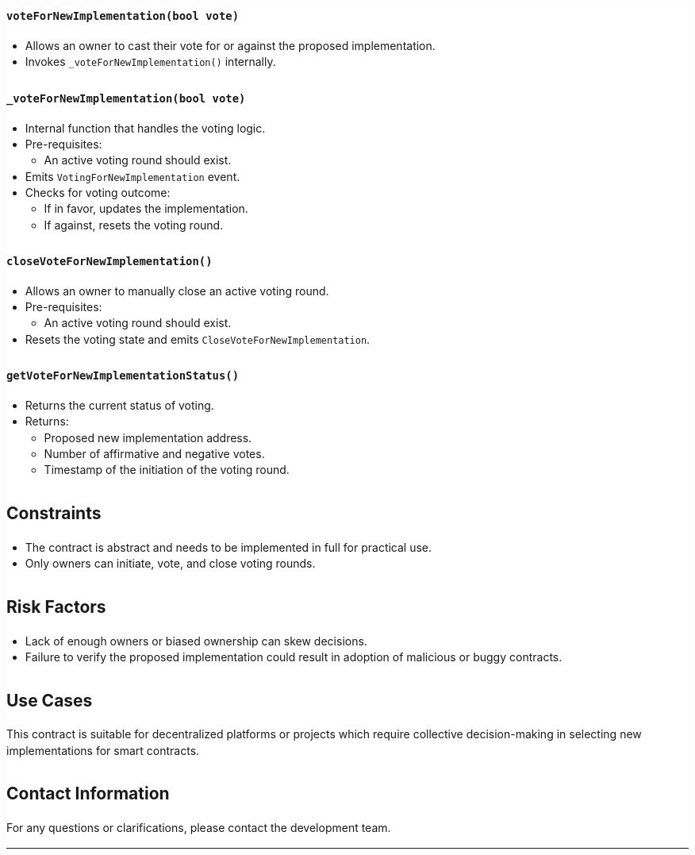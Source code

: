 ### `voteForNewImplementation(bool vote)`

- Allows an owner to cast their vote for or against the proposed implementation.
- Invokes `_voteForNewImplementation()` internally.

### `_voteForNewImplementation(bool vote)`

- Internal function that handles the voting logic.
- Pre-requisites:
  - An active voting round should exist.
- Emits `VotingForNewImplementation` event.
- Checks for voting outcome:
  - If in favor, updates the implementation.
  - If against, resets the voting round.
  
### `closeVoteForNewImplementation()`

- Allows an owner to manually close an active voting round.
- Pre-requisites:
  - An active voting round should exist.
- Resets the voting state and emits `CloseVoteForNewImplementation`.

### `getVoteForNewImplementationStatus()`

- Returns the current status of voting.
- Returns:
  - Proposed new implementation address.
  - Number of affirmative and negative votes.
  - Timestamp of the initiation of the voting round.

## Constraints

- The contract is abstract and needs to be implemented in full for practical use.
- Only owners can initiate, vote, and close voting rounds.

## Risk Factors

- Lack of enough owners or biased ownership can skew decisions.
- Failure to verify the proposed implementation could result in adoption of malicious or buggy contracts.

## Use Cases

This contract is suitable for decentralized platforms or projects which require collective decision-making in selecting new implementations for smart contracts.

## Contact Information

For any questions or clarifications, please contact the development team.


***

